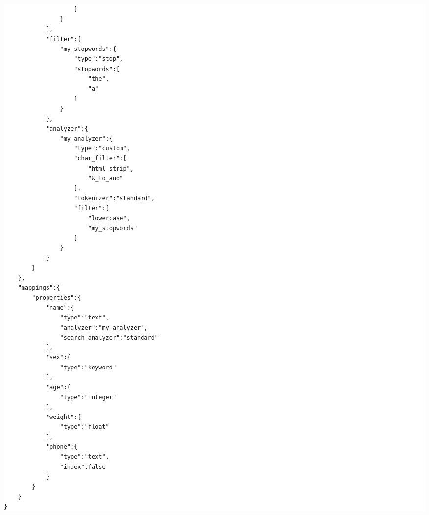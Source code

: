 ```
                    ]
                }
            },
            "filter":{
                "my_stopwords":{
                    "type":"stop",
                    "stopwords":[
                        "the",
                        "a"
                    ]
                }
            },
            "analyzer":{
                "my_analyzer":{
                    "type":"custom",
                    "char_filter":[
                        "html_strip",
                        "&_to_and"
                    ],
                    "tokenizer":"standard",
                    "filter":[
                        "lowercase",
                        "my_stopwords"
                    ]
                }
            }
        }
    },
    "mappings":{
        "properties":{
            "name":{
                "type":"text",
                "analyzer":"my_analyzer",
                "search_analyzer":"standard"
            },
            "sex":{
                "type":"keyword"
            },
            "age":{
                "type":"integer"
            },
            "weight":{
                "type":"float"
            },
            "phone":{
                "type":"text",
                "index":false
            }
        }
    }
}
```
